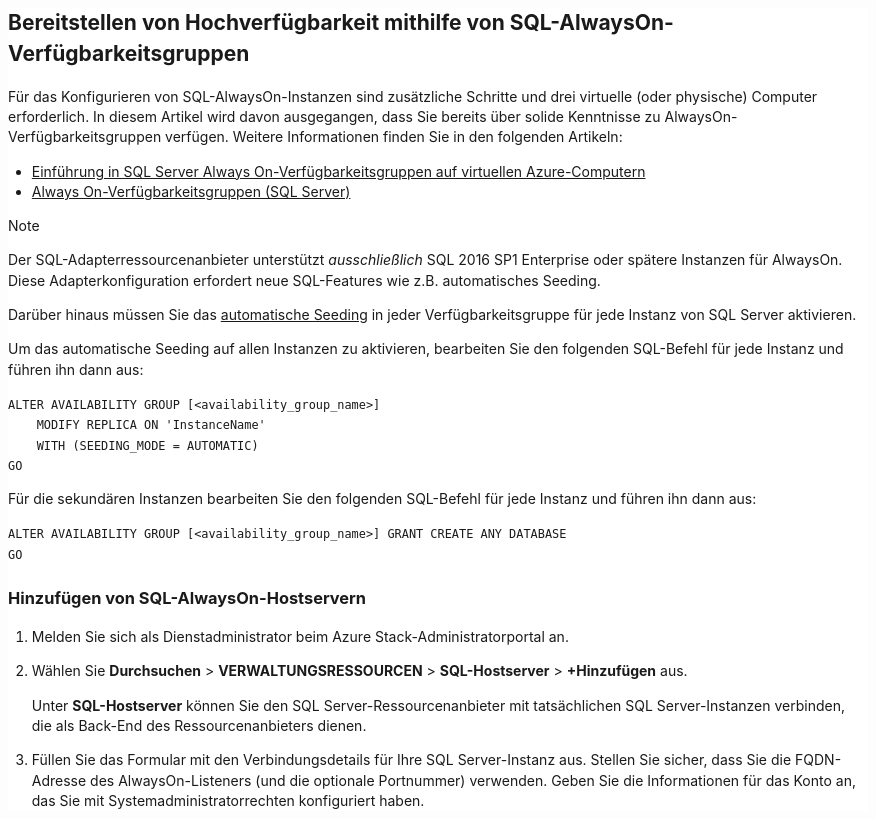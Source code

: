## <a name="provide-high-availability-using-sql-always-on-availability-groups"></a>Bereitstellen von Hochverfügbarkeit mithilfe von SQL-AlwaysOn-Verfügbarkeitsgruppen

Für das Konfigurieren von SQL-AlwaysOn-Instanzen sind zusätzliche Schritte und drei virtuelle (oder physische) Computer erforderlich. In diesem Artikel wird davon ausgegangen, dass Sie bereits über solide Kenntnisse zu AlwaysOn-Verfügbarkeitsgruppen verfügen. Weitere Informationen finden Sie in den folgenden Artikeln:

* [Einführung in SQL Server Always On-Verfügbarkeitsgruppen auf virtuellen Azure-Computern](https://docs.microsoft.com/en-us/azure/virtual-machines/windows/sql/virtual-machines-windows-portal-sql-availability-group-overview)
* [Always On-Verfügbarkeitsgruppen (SQL Server)](https://docs.microsoft.com/en-us/sql/database-engine/availability-groups/windows/always-on-availability-groups-sql-server?view=sql-server-2017)

> [!NOTE]
> Der SQL-Adapterressourcenanbieter unterstützt _ausschließlich_ SQL 2016 SP1 Enterprise oder spätere Instanzen für AlwaysOn. Diese Adapterkonfiguration erfordert neue SQL-Features wie z.B. automatisches Seeding.

Darüber hinaus müssen Sie das [automatische Seeding](https://docs.microsoft.com/sql/database-engine/availability-groups/windows/automatically-initialize-always-on-availability-group) in jeder Verfügbarkeitsgruppe für jede Instanz von SQL Server aktivieren.

Um das automatische Seeding auf allen Instanzen zu aktivieren, bearbeiten Sie den folgenden SQL-Befehl für jede Instanz und führen ihn dann aus:

  ```
  ALTER AVAILABILITY GROUP [<availability_group_name>]
      MODIFY REPLICA ON 'InstanceName'
      WITH (SEEDING_MODE = AUTOMATIC)
  GO
  ```

Für die sekundären Instanzen bearbeiten Sie den folgenden SQL-Befehl für jede Instanz und führen ihn dann aus:

  ```
  ALTER AVAILABILITY GROUP [<availability_group_name>] GRANT CREATE ANY DATABASE
  GO
  ```

### <a name="to-add-sql-always-on-hosting-servers"></a>Hinzufügen von SQL-AlwaysOn-Hostservern

1. Melden Sie sich als Dienstadministrator beim Azure Stack-Administratorportal an.

2. Wählen Sie **Durchsuchen** &gt; **VERWALTUNGSRESSOURCEN** &gt; **SQL-Hostserver** &gt; **+Hinzufügen** aus.

   Unter **SQL-Hostserver** können Sie den SQL Server-Ressourcenanbieter mit tatsächlichen SQL Server-Instanzen verbinden, die als Back-End des Ressourcenanbieters dienen.

3. Füllen Sie das Formular mit den Verbindungsdetails für Ihre SQL Server-Instanz aus. Stellen Sie sicher, dass Sie die FQDN-Adresse des AlwaysOn-Listeners (und die optionale Portnummer) verwenden. Geben Sie die Informationen für das Konto an, das Sie mit Systemadministratorrechten konfiguriert haben.
